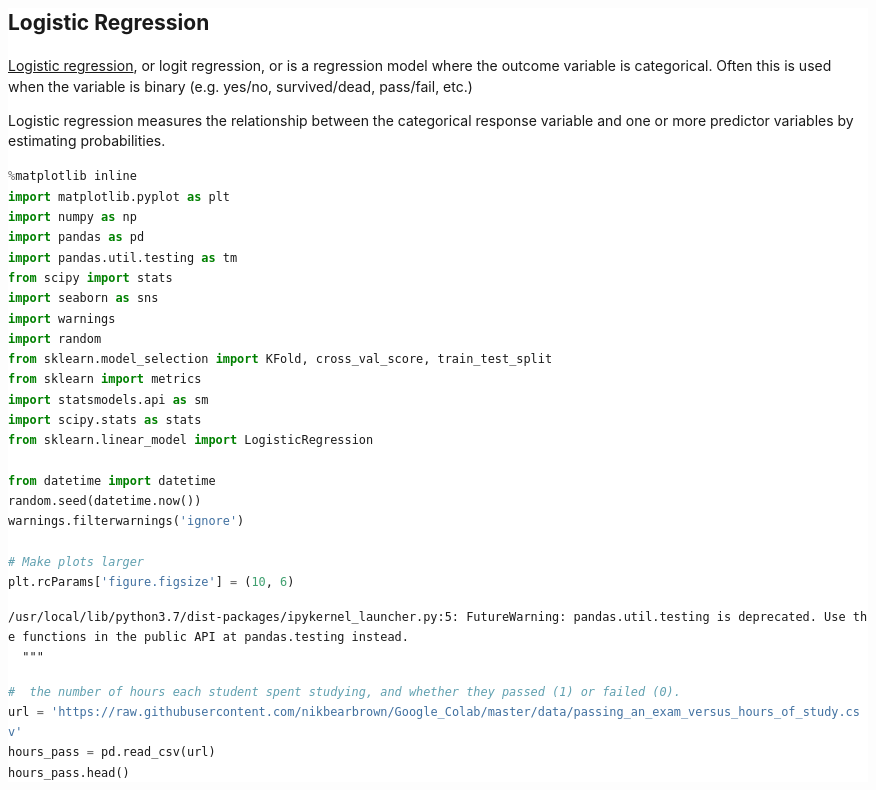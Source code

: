 ## Logistic Regression

[Logistic regression](https://en.wikipedia.org/wiki/Logistic_regression), or logit regression, or is a regression model where the outcome variable is categorical. Often this is used when the variable is binary (e.g. yes/no, survived/dead, pass/fail, etc.)

Logistic regression measures the relationship between the categorical response variable and one or more predictor variables by estimating probabilities.


```python
%matplotlib inline
import matplotlib.pyplot as plt
import numpy as np
import pandas as pd
import pandas.util.testing as tm
from scipy import stats
import seaborn as sns
import warnings
import random
from sklearn.model_selection import KFold, cross_val_score, train_test_split
from sklearn import metrics
import statsmodels.api as sm
import scipy.stats as stats
from sklearn.linear_model import LogisticRegression

from datetime import datetime
random.seed(datetime.now())
warnings.filterwarnings('ignore')

# Make plots larger
plt.rcParams['figure.figsize'] = (10, 6)
```

    /usr/local/lib/python3.7/dist-packages/ipykernel_launcher.py:5: FutureWarning: pandas.util.testing is deprecated. Use the functions in the public API at pandas.testing instead.
      """
    


```python
#  the number of hours each student spent studying, and whether they passed (1) or failed (0).
url = 'https://raw.githubusercontent.com/nikbearbrown/Google_Colab/master/data/passing_an_exam_versus_hours_of_study.csv'
hours_pass = pd.read_csv(url)
hours_pass.head()
```




<div>
<style scoped>
    .dataframe tbody tr th:only-of-type {
        vertical-align: middle;
    }
